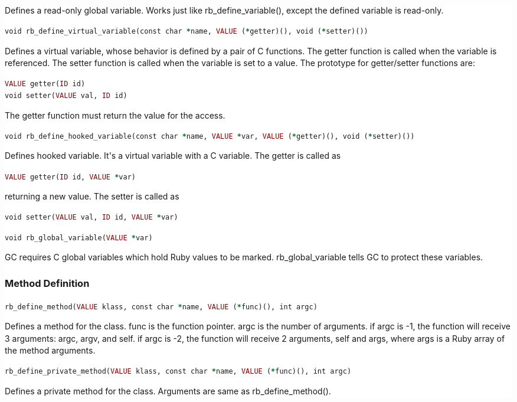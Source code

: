   Defines a read-only global variable.  Works just like
  rb_define_variable(), except the defined variable is read-only.

```ruby
void rb_define_virtual_variable(const char *name, VALUE (*getter)(), void (*setter)())
```

  Defines a virtual variable, whose behavior is defined by a pair of C
  functions.  The getter function is called when the variable is
  referenced.  The setter function is called when the variable is set to a
  value.  The prototype for getter/setter functions are:

```ruby
VALUE getter(ID id)
void setter(VALUE val, ID id)
```

  The getter function must return the value for the access.

```ruby
void rb_define_hooked_variable(const char *name, VALUE *var, VALUE (*getter)(), void (*setter)())
```

  Defines hooked variable.  It's a virtual variable with a C variable.
  The getter is called as

```ruby
VALUE getter(ID id, VALUE *var)
```

  returning a new value.  The setter is called as

```ruby
void setter(VALUE val, ID id, VALUE *var)
```

```ruby
void rb_global_variable(VALUE *var)
```

  GC requires C global variables which hold Ruby values to be marked.
  rb_global_variable tells GC to protect these variables.

### Method Definition

```ruby
rb_define_method(VALUE klass, const char *name, VALUE (*func)(), int argc)
```

  Defines a method for the class.  func is the function pointer.  argc
  is the number of arguments.  if argc is -1, the function will receive
  3 arguments: argc, argv, and self.  if argc is -2, the function will
  receive 2 arguments, self and args, where args is a Ruby array of
  the method arguments.

```ruby
rb_define_private_method(VALUE klass, const char *name, VALUE (*func)(), int argc)
```

  Defines a private method for the class.  Arguments are same as
  rb_define_method().
